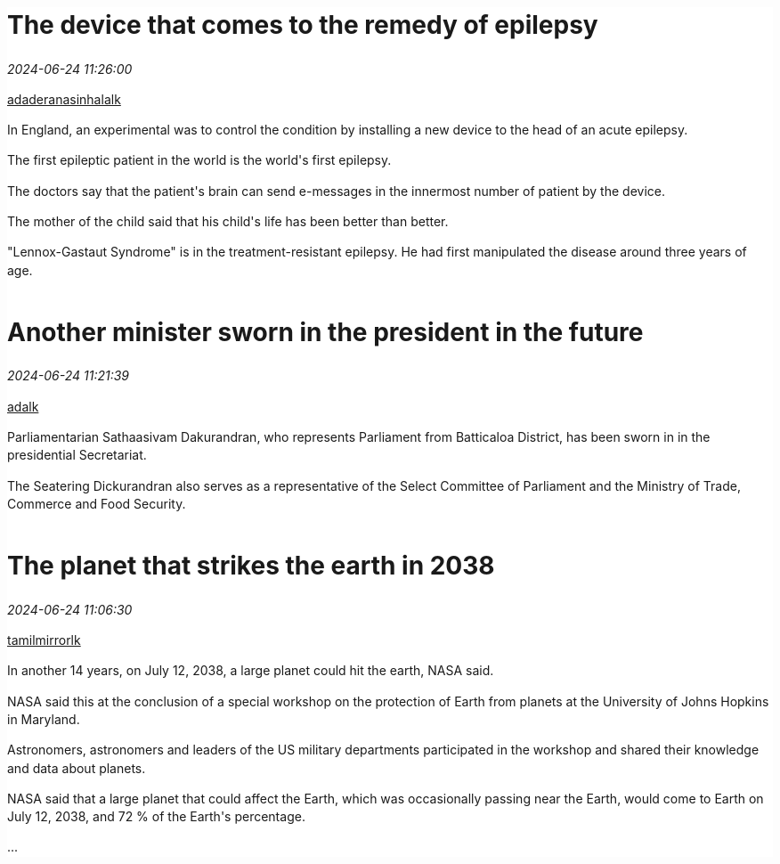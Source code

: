 

# The device that comes to the remedy of epilepsy

*2024-06-24 11:26:00*

[adaderanasinhalalk](http://sinhala.adaderana.lk/news/198085)

In England, an experimental was to control the condition by installing a new device to the head of an acute epilepsy.

The first epileptic patient in the world is the world's first epilepsy.

The doctors say that the patient's brain can send e-messages in the innermost number of patient by the device.

The mother of the child said that his child's life has been better than better.

"Lennox-Gastaut Syndrome" is in the treatment-resistant epilepsy. He had first manipulated the disease around three years of age.



# Another minister sworn in the president in the future

*2024-06-24 11:21:39*

[adalk](https://www.ada.lk/breaking_news/තවත්-ඇමතිවරයෙක්-ජනාධිපති-ඉදිරියේදී--දිවුරුම්-දෙයි/11-410392)

Parliamentarian Sathaasivam Dakurandran, who represents Parliament from Batticaloa District, has been sworn in in the presidential Secretariat.

The Seatering Dickurandran also serves as a representative of the Select Committee of Parliament and the Ministry of Trade, Commerce and Food Security.



# The planet that strikes the earth in 2038

*2024-06-24 11:06:30*

[tamilmirrorlk](https://www.tamilmirror.lk/செய்திகள்/2038இல்-பூமியைத்-தாக்கும்-கோள்/175-339313)

In another 14 years, on July 12, 2038, a large planet could hit the earth, NASA said.

NASA said this at the conclusion of a special workshop on the protection of Earth from planets at the University of Johns Hopkins in Maryland.

Astronomers, astronomers and leaders of the US military departments participated in the workshop and shared their knowledge and data about planets.

NASA said that a large planet that could affect the Earth, which was occasionally passing near the Earth, would come to Earth on July 12, 2038, and 72 % of the Earth's percentage.

...


